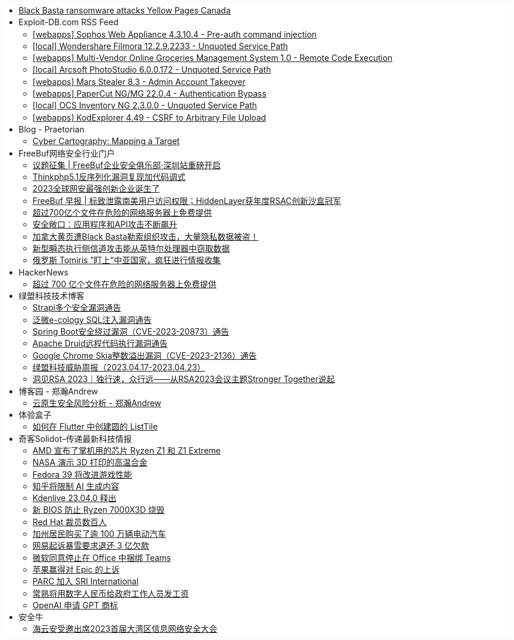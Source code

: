   - [Black Basta ransomware attacks Yellow Pages Canada](https://www.malwarebytes.com/blog/news/2023/04/black-basta-ransomware-attacks-yellow-pages-canada)
- Exploit-DB.com RSS Feed
  - [[webapps] Sophos Web Appliance 4.3.10.4 - Pre-auth command injection](https://www.exploit-db.com/exploits/51396)
  - [[local] Wondershare Filmora 12.2.9.2233 - Unquoted Service Path](https://www.exploit-db.com/exploits/51395)
  - [[webapps] Multi-Vendor Online Groceries Management System 1.0 - Remote Code Execution](https://www.exploit-db.com/exploits/51394)
  - [[local] Arcsoft PhotoStudio 6.0.0.172 - Unquoted Service Path](https://www.exploit-db.com/exploits/51393)
  - [[webapps] Mars Stealer 8.3 - Admin Account Takeover](https://www.exploit-db.com/exploits/51392)
  - [[webapps] PaperCut NG/MG 22.0.4 - Authentication Bypass](https://www.exploit-db.com/exploits/51391)
  - [[local] OCS Inventory NG 2.3.0.0 - Unquoted Service Path](https://www.exploit-db.com/exploits/51389)
  - [[webapps] KodExplorer 4.49 - CSRF to Arbitrary File Upload](https://www.exploit-db.com/exploits/51388)
- Blog - Praetorian
  - [Cyber Cartography: Mapping a Target](https://www.praetorian.com/blog/cyber-cartography-mapping-a-target/)
- FreeBuf网络安全行业门户
  - [议题征集 | FreeBuf企业安全俱乐部·深圳站重磅开启](https://www.freebuf.com/news/364845.html)
  - [Thinkphp5.1反序列化漏洞复现加代码调式](https://www.freebuf.com/articles/web/364838.html)
  - [2023全球网安最强创新企业诞生了](https://www.freebuf.com/news/364795.html)
  - [FreeBuf 早报 | 标致泄露南美用户访问权限；HiddenLayer获年度RSAC创新沙盒冠军](https://www.freebuf.com/news/364792.html)
  - [超过700亿个文件在危险的网络服务器上免费提供](https://www.freebuf.com/news/364788.html)
  - [安全敞口：应用程序和API攻击不断飙升](https://www.freebuf.com/articles/paper/364785.html)
  - [加拿大黄页遭Black Basta勒索组织攻击，大量隐私数据被盗！](https://www.freebuf.com/news/364754.html)
  - [新型瞬态执行侧信道攻击能从英特尔处理器中窃取数据](https://www.freebuf.com/news/364747.html)
  - [俄罗斯 Tomiris ”盯上“中亚国家，疯狂进行情报收集](https://www.freebuf.com/news/364738.html)
- HackerNews
  - [超过 700 亿个文件在危险的网络服务器上免费提供](https://hackernews.cc/archives/43791)
- 绿盟科技技术博客
  - [Strapi多个安全漏洞通告](http://blog.nsfocus.net/strapi/)
  - [泛微e-cology SQL注入漏洞通告](http://blog.nsfocus.net/e-cology-sql/)
  - [Spring Boot安全绕过漏洞（CVE-2023-20873）通告](http://blog.nsfocus.net/spring-bootcve-2023-20873/)
  - [Apache Druid远程代码执行漏洞通告](http://blog.nsfocus.net/apache-druid/)
  - [Google Chrome Skia整数溢出漏洞（CVE-2023-2136）通告](http://blog.nsfocus.net/google-chrome-skiacve-2023-2136/)
  - [绿盟科技威胁周报（2023.04.17-2023.04.23）](http://blog.nsfocus.net/weeklyreport202317/)
  - [洞见RSA 2023｜独行速，众行远——从RSA2023会议主题Stronger Together说起](http://blog.nsfocus.net/rsa-2023-rsa2023stronger-together/)
- 博客园 - 郑瀚Andrew
  - [云原生安全风险分析 - 郑瀚Andrew](https://www.cnblogs.com/LittleHann/p/17340281.html)
- 体验盒子
  - [如何在 Flutter 中创建圆的 ListTile](https://www.uedbox.com/post/68817/)
- 奇客Solidot–传递最新科技情报
  - [AMD 宣布了掌机用的芯片 Ryzen Z1 和 Z1 Extreme](https://www.solidot.org/story?sid=74787)
  - [NASA 演示 3D 打印的高温合金](https://www.solidot.org/story?sid=74786)
  - [Fedora 39 将改进游戏性能](https://www.solidot.org/story?sid=74785)
  - [知乎将限制 AI 生成内容](https://www.solidot.org/story?sid=74784)
  - [Kdenlive 23.04.0 释出](https://www.solidot.org/story?sid=74783)
  - [新 BIOS 防止 Ryzen 7000X3D 烧毁](https://www.solidot.org/story?sid=74782)
  - [Red Hat 裁员数百人](https://www.solidot.org/story?sid=74781)
  - [加州居民购买了逾 100 万辆电动汽车](https://www.solidot.org/story?sid=74780)
  - [网易起诉暴雪要求退还 3 亿欠款](https://www.solidot.org/story?sid=74778)
  - [微软同意停止在 Office 中捆绑 Teams](https://www.solidot.org/story?sid=74777)
  - [苹果赢得对 Epic 的上诉](https://www.solidot.org/story?sid=74776)
  - [PARC 加入 SRI International](https://www.solidot.org/story?sid=74775)
  - [常熟将用数字人民币给政府工作人员发工资](https://www.solidot.org/story?sid=74774)
  - [OpenAI 申请 GPT 商标](https://www.solidot.org/story?sid=74773)
- 安全牛
  - [海云安受邀出席2023首届大湾区信息网络安全大会](https://www.aqniu.com/vendor/95810.html)